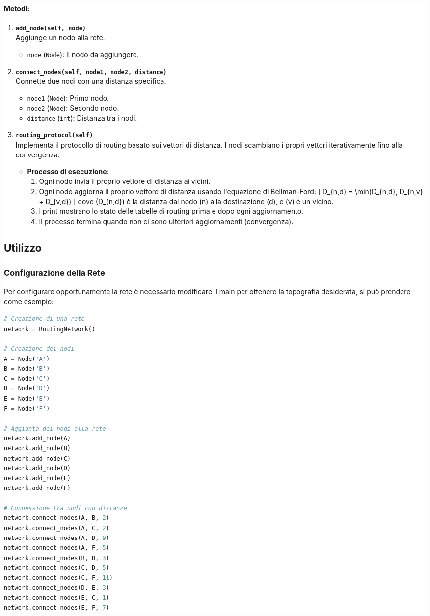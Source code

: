 #### Metodi:
1. **`add_node(self, node)`**  
   Aggiunge un nodo alla rete.
   - `node` (`Node`): Il nodo da aggiungere.

2. **`connect_nodes(self, node1, node2, distance)`**  
   Connette due nodi con una distanza specifica.
   - `node1` (`Node`): Primo nodo.
   - `node2` (`Node`): Secondo nodo.
   - `distance` (`int`): Distanza tra i nodi.

3. **`routing_protocol(self)`**  
   Implementa il protocollo di routing basato sui vettori di distanza. I nodi scambiano i propri vettori iterativamente fino alla convergenza.
   - **Processo di esecuzione**:
     1. Ogni nodo invia il proprio vettore di distanza ai vicini.
     2. Ogni nodo aggiorna il proprio vettore di distanza usando l'equazione di Bellman-Ford:
        \[
        D_{n,d} = \min(D_{n,d}, D_{n,v} + D_{v,d})
        \]
        dove \(D_{n,d}\) è la distanza dal nodo \(n\) alla destinazione \(d\), e \(v\) è un vicino.
     3. I print mostrano lo stato delle tabelle di routing prima e dopo ogni aggiornamento.
     4. Il processo termina quando non ci sono ulteriori aggiornamenti (convergenza).

## Utilizzo

### Configurazione della Rete
Per configurare opportunamente la rete è necessario modificare il main per ottenere la topografia desiderata, si può prendere come esempio:

```python
# Creazione di una rete
network = RoutingNetwork()

# Creazione dei nodi
A = Node('A')
B = Node('B')
C = Node('C')
D = Node('D')
E = Node('E')
F = Node('F')

# Aggiunta dei nodi alla rete
network.add_node(A)
network.add_node(B)
network.add_node(C)
network.add_node(D)
network.add_node(E)
network.add_node(F)

# Connessione tra nodi con distanze
network.connect_nodes(A, B, 2)
network.connect_nodes(A, C, 2)
network.connect_nodes(A, D, 9)
network.connect_nodes(A, F, 5)
network.connect_nodes(B, D, 3)
network.connect_nodes(C, D, 5)
network.connect_nodes(C, F, 11)
network.connect_nodes(D, E, 3)
network.connect_nodes(E, C, 1)
network.connect_nodes(E, F, 7)
```
